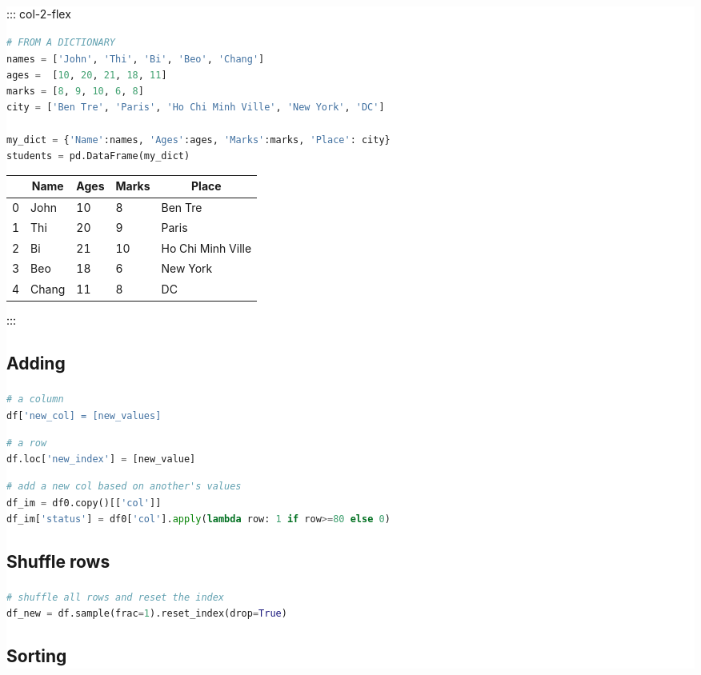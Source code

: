 ::: col-2-flex
~~~ python
# FROM A DICTIONARY
names = ['John', 'Thi', 'Bi', 'Beo', 'Chang']
ages =  [10, 20, 21, 18, 11]
marks = [8, 9, 10, 6, 8]
city = ['Ben Tre', 'Paris', 'Ho Chi Minh Ville', 'New York', 'DC']

my_dict = {'Name':names, 'Ages':ages, 'Marks':marks, 'Place': city}
students = pd.DataFrame(my_dict)
~~~

|  | Name | Ages | Marks | Place |
|---|-------|------|-------|-------------------|
| 0 | John | 10 | 8 | Ben Tre |
| 1 | Thi | 20 | 9 | Paris |
| 2 | Bi | 21 | 10 | Ho Chi Minh Ville |
| 3 | Beo | 18 | 6 | New York |
| 4 | Chang | 11 | 8 | DC |
:::

## Adding

<div class="col-2-equal">

~~~ python
# a column
df['new_col] = [new_values]
~~~

~~~ python
# a row
df.loc['new_index'] = [new_value]
~~~
</div>

``` python
# add a new col based on another's values
df_im = df0.copy()[['col']]
df_im['status'] = df0['col'].apply(lambda row: 1 if row>=80 else 0)
```

## Shuffle rows

``` python
# shuffle all rows and reset the index
df_new = df.sample(frac=1).reset_index(drop=True)
```

## Sorting
